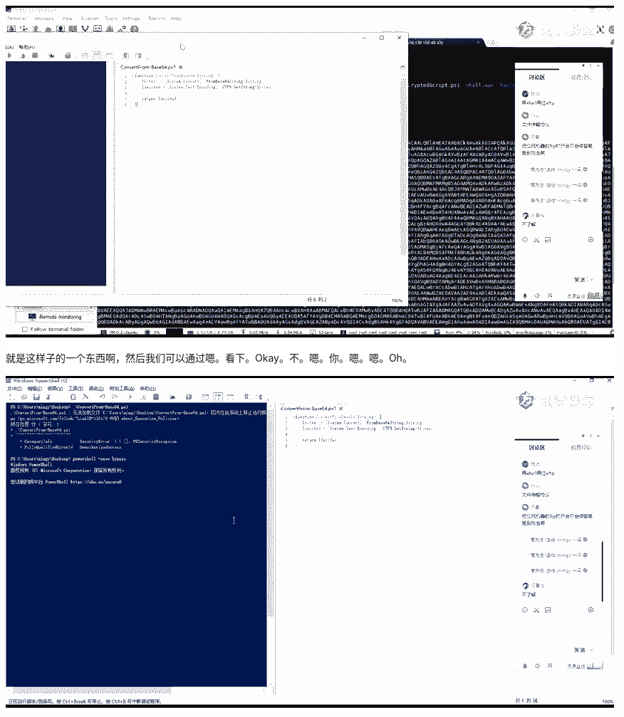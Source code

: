 ![](img/35006dbde9439a9fa7742debd5b35ef2_66.png)

就是这样子的一个东西啊，然后我们可以通过嗯。看下。Okay。不。嗯。你。嗯。嗯。Oh。

![](img/35006dbde9439a9fa7742debd5b35ef2_68.png)
